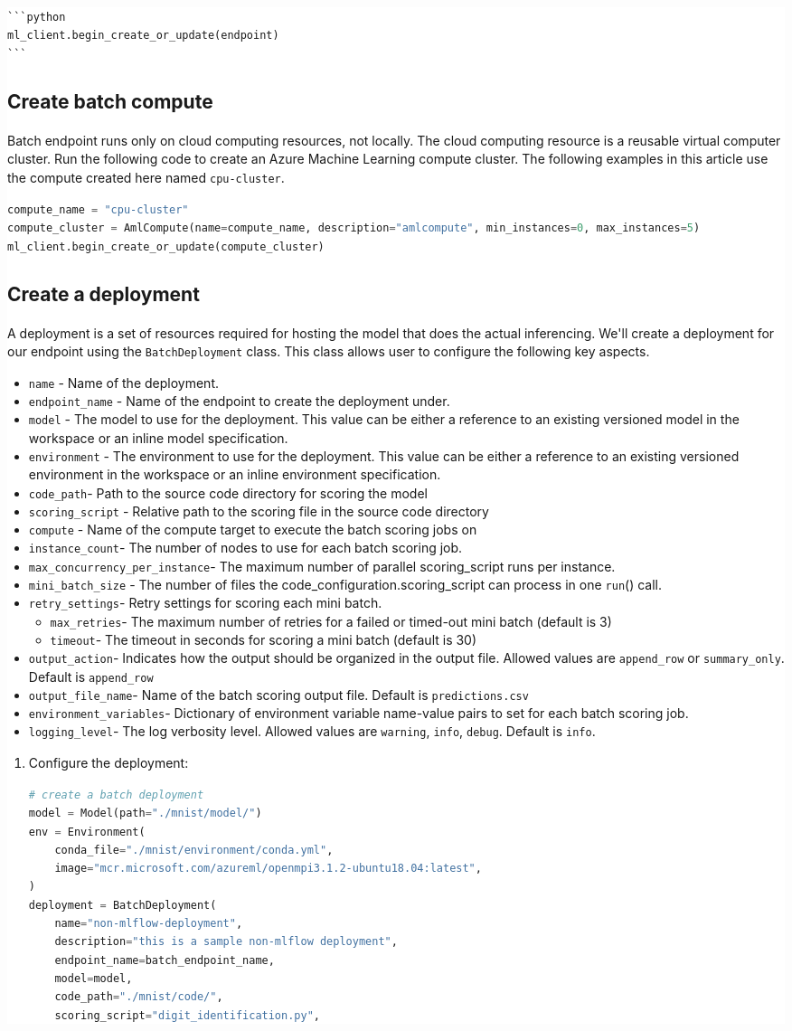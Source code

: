     ```python
    ml_client.begin_create_or_update(endpoint)
    ```

## Create batch compute

Batch endpoint runs only on cloud computing resources, not locally. The cloud computing resource is a reusable virtual computer cluster. Run the following code to create an Azure Machine Learning compute cluster. The following examples in this article use the compute created here named `cpu-cluster`.

```python
compute_name = "cpu-cluster"
compute_cluster = AmlCompute(name=compute_name, description="amlcompute", min_instances=0, max_instances=5)
ml_client.begin_create_or_update(compute_cluster)
```

## Create a deployment

A deployment is a set of resources required for hosting the model that does the actual inferencing. We'll create a deployment for our endpoint using the `BatchDeployment` class. This class allows user to configure the following key aspects.

* `name` - Name of the deployment.
* `endpoint_name` - Name of the endpoint to create the deployment under.
* `model` - The model to use for the deployment. This value can be either a reference to an existing versioned model in the workspace or an inline model specification.
* `environment` - The environment to use for the deployment. This value can be either a reference to an existing versioned environment in the workspace or an inline environment specification.
* `code_path`- Path to the source code directory for scoring the model
* `scoring_script` - Relative path to the scoring file in the source code directory
* `compute` - Name of the compute target to execute the batch scoring jobs on
* `instance_count`- The number of nodes to use for each batch scoring job.
* `max_concurrency_per_instance`- The maximum number of parallel scoring_script runs per instance.
* `mini_batch_size` - The number of files the code_configuration.scoring_script can process in one `run`() call.
* `retry_settings`- Retry settings for scoring each mini batch.
    * `max_retries`- The maximum number of retries for a failed or timed-out mini batch (default is 3)
    * `timeout`- The timeout in seconds for scoring a mini batch (default is 30)
* `output_action`- Indicates how the output should be organized in the output file. Allowed values are `append_row` or `summary_only`. Default is `append_row`
* `output_file_name`- Name of the batch scoring output file. Default is `predictions.csv`
* `environment_variables`- Dictionary of environment variable name-value pairs to set for each batch scoring job.
* `logging_level`- The log verbosity level. Allowed values are `warning`, `info`, `debug`. Default is `info`.

1. Configure the deployment:

    ```python
    # create a batch deployment
    model = Model(path="./mnist/model/")
    env = Environment(
        conda_file="./mnist/environment/conda.yml",
        image="mcr.microsoft.com/azureml/openmpi3.1.2-ubuntu18.04:latest",
    )
    deployment = BatchDeployment(
        name="non-mlflow-deployment",
        description="this is a sample non-mlflow deployment",
        endpoint_name=batch_endpoint_name,
        model=model,
        code_path="./mnist/code/",
        scoring_script="digit_identification.py",